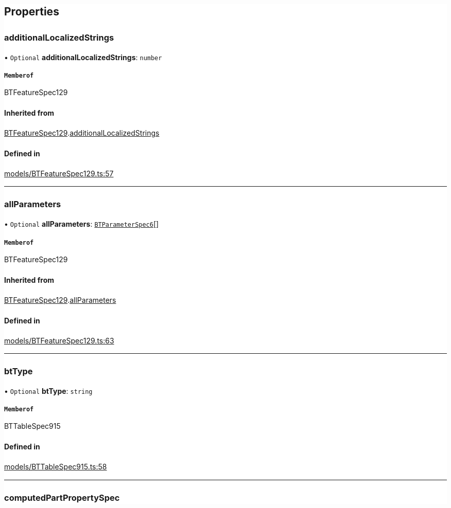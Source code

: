 ## Properties

### additionalLocalizedStrings

• `Optional` **additionalLocalizedStrings**: `number`

**`Memberof`**

BTFeatureSpec129

#### Inherited from

[BTFeatureSpec129](BTFeatureSpec129.md).[additionalLocalizedStrings](BTFeatureSpec129.md#additionallocalizedstrings)

#### Defined in

[models/BTFeatureSpec129.ts:57](https://github.com/toebes/onshape-typescript-fetch/blob/3e11ae1/models/BTFeatureSpec129.ts#L57)

___

### allParameters

• `Optional` **allParameters**: [`BTParameterSpec6`](BTParameterSpec6.md)[]

**`Memberof`**

BTFeatureSpec129

#### Inherited from

[BTFeatureSpec129](BTFeatureSpec129.md).[allParameters](BTFeatureSpec129.md#allparameters)

#### Defined in

[models/BTFeatureSpec129.ts:63](https://github.com/toebes/onshape-typescript-fetch/blob/3e11ae1/models/BTFeatureSpec129.ts#L63)

___

### btType

• `Optional` **btType**: `string`

**`Memberof`**

BTTableSpec915

#### Defined in

[models/BTTableSpec915.ts:58](https://github.com/toebes/onshape-typescript-fetch/blob/3e11ae1/models/BTTableSpec915.ts#L58)

___

### computedPartPropertySpec
